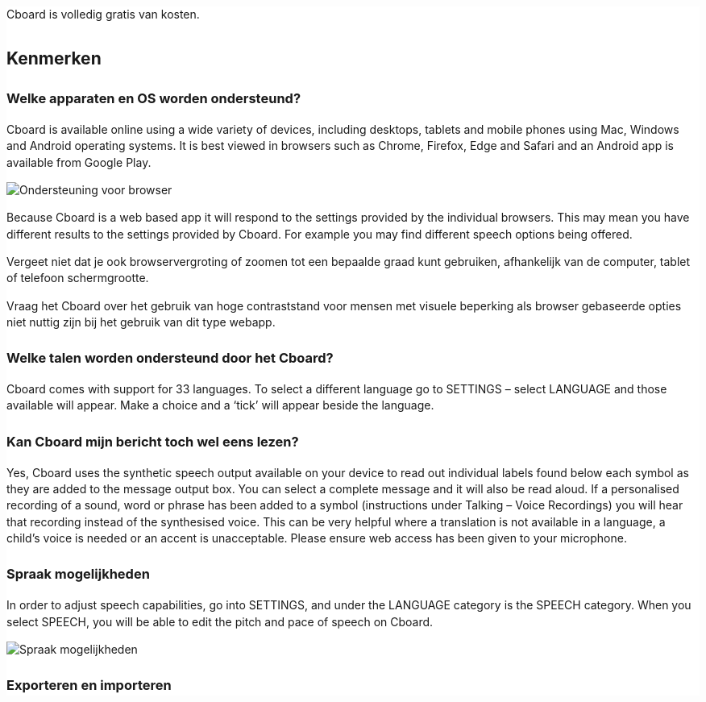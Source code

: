 Cboard is volledig gratis van kosten.

## <a name='Features'></a>Kenmerken

### <a name='WhatdevicesandOSaresupported'></a>Welke apparaten en OS worden ondersteund?

Cboard is available online using a wide variety of devices, including desktops, tablets and mobile phones using Mac, Windows and Android operating systems. It is best viewed in browsers such as Chrome, Firefox, Edge and Safari and an Android app is available from Google Play.

![Ondersteuning voor browser](/images/help/browsers.png "Browser support")

Because Cboard is a web based app it will respond to the settings provided by the individual browsers. This may mean you have different results to the settings provided by Cboard. For example you may find different speech options being offered.

Vergeet niet dat je ook browservergroting of zoomen tot een bepaalde graad kunt gebruiken, afhankelijk van de computer, tablet of telefoon schermgrootte.

Vraag het Cboard over het gebruik van hoge contraststand voor mensen met visuele beperking als browser gebaseerde opties niet nuttig zijn bij het gebruik van dit type webapp.

### <a name='WhichlanguagesaresupportedbyCboard'></a>Welke talen worden ondersteund door het Cboard?

Cboard comes with support for 33 languages. To select a different language go to SETTINGS – select LANGUAGE and those available will appear. Make a choice and a ‘tick’ will appear beside the language.

<div><iframe width="420" height="315" src="https://www.youtube.com/embed/HHq9b3dJ0zM" frameborder="0" allowfullscreen></iframe></div>

### <a name='CanCboardreadmymessageoutaloud'></a>Kan Cboard mijn bericht toch wel eens lezen?

Yes, Cboard uses the synthetic speech output available on your device to read out individual labels found below each symbol as they are added to the message output box. You can select a complete message and it will also be read aloud. If a personalised recording of a sound, word or phrase has been added to a symbol (instructions under Talking – Voice Recordings) you will hear that recording instead of the synthesised voice. This can be very helpful where a translation is not available in a language, a child’s voice is needed or an accent is unacceptable. Please ensure web access has been given to your microphone.

### <a name='Speechcapabilities'></a>Spraak mogelijkheden

In order to adjust speech capabilities, go into SETTINGS, and under the LANGUAGE category is the SPEECH category. When you select SPEECH, you will be able to edit the pitch and pace of speech on Cboard.

![Spraak mogelijkheden](/images/help/speech.png "Speech capabilities")

### <a name='Exportandimport'></a>Exporteren en importeren
